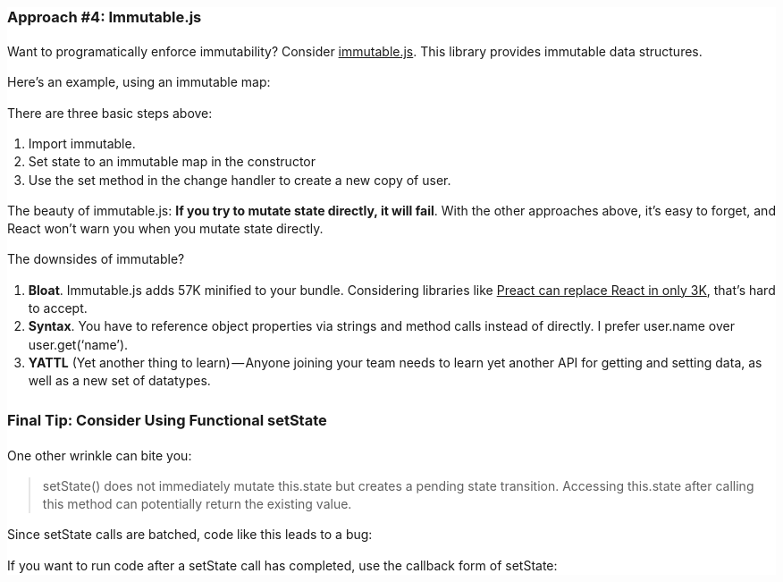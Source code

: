 ### Approach #4: Immutable.js

Want to programatically enforce immutability? Consider [immutable.js](https://facebook.github.io/immutable-js/). This library provides immutable data structures.

Here’s an example, using an immutable map:





<iframe width="700" height="250" src="/media/379c6a33451807f4d9ae73cfb8647c75?postId=d1f5c00249d5" data-media-id="379c6a33451807f4d9ae73cfb8647c75" data-thumbnail="https://i.embed.ly/1/image?url=https%3A%2F%2Favatars3.githubusercontent.com%2Fu%2F1688997%3Fv%3D3%26s%3D400&amp;key=a19fcc184b9711e1b4764040d3dc5c07" allowfullscreen="" frameborder="0"></iframe>





There are three basic steps above:

1.  Import immutable.
2.  Set state to an immutable map in the constructor
3.  Use the set method in the change handler to create a new copy of user.

The beauty of immutable.js: **If you try to mutate state directly, it will fail**. With the other approaches above, it’s easy to forget, and React won’t warn you when you mutate state directly.

The downsides of immutable?

1.  **Bloat**. Immutable.js adds 57K minified to your bundle. Considering libraries like [Preact can replace React in only 3K](https://preactjs.com), that’s hard to accept.
2.  **Syntax**. You have to reference object properties via strings and method calls instead of directly. I prefer user.name over user.get(‘name’).
3.  **YATTL** (Yet another thing to learn) — Anyone joining your team needs to learn yet another API for getting and setting data, as well as a new set of datatypes.

### Final Tip: Consider Using Functional setState

One other wrinkle can bite you:

> setState() does not immediately mutate this.state but creates a pending state transition. Accessing this.state after calling this method can potentially return the existing value.

Since setState calls are batched, code like this leads to a bug:





<iframe width="700" height="250" src="/media/2965a1e6c5581b5b8b33ff3ffccd7876?postId=d1f5c00249d5" data-media-id="2965a1e6c5581b5b8b33ff3ffccd7876" data-thumbnail="https://i.embed.ly/1/image?url=https%3A%2F%2Favatars3.githubusercontent.com%2Fu%2F1688997%3Fv%3D3%26s%3D400&amp;key=a19fcc184b9711e1b4764040d3dc5c07" allowfullscreen="" frameborder="0"></iframe>





If you want to run code after a setState call has completed, use the callback form of setState:



